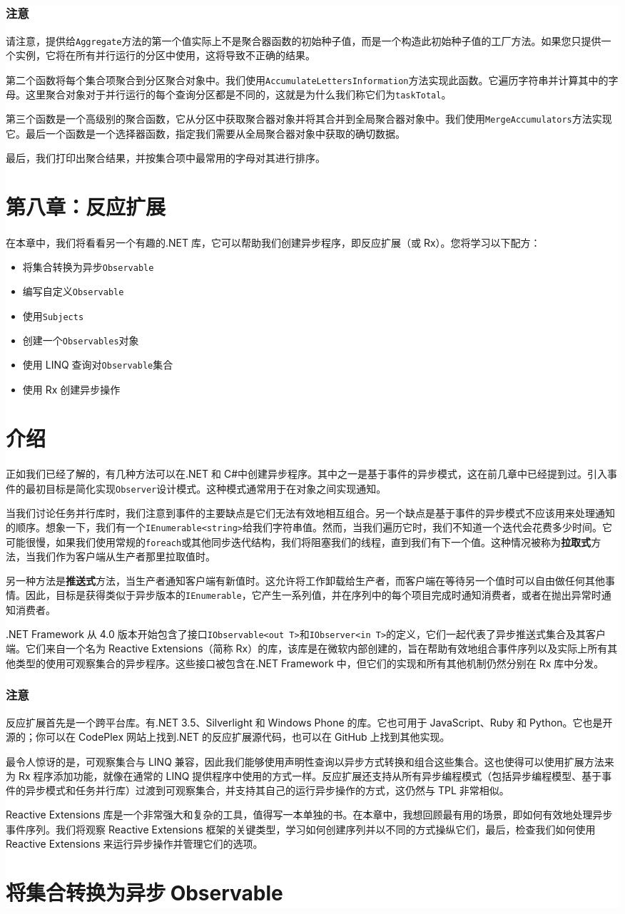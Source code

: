 ### 注意

请注意，提供给`Aggregate`方法的第一个值实际上不是聚合器函数的初始种子值，而是一个构造此初始种子值的工厂方法。如果您只提供一个实例，它将在所有并行运行的分区中使用，这将导致不正确的结果。

第二个函数将每个集合项聚合到分区聚合对象中。我们使用`AccumulateLettersInformation`方法实现此函数。它遍历字符串并计算其中的字母。这里聚合对象对于并行运行的每个查询分区都是不同的，这就是为什么我们称它们为`taskTotal`。

第三个函数是一个高级别的聚合函数，它从分区中获取聚合器对象并将其合并到全局聚合器对象中。我们使用`MergeAccumulators`方法实现它。最后一个函数是一个选择器函数，指定我们需要从全局聚合器对象中获取的确切数据。

最后，我们打印出聚合结果，并按集合项中最常用的字母对其进行排序。


# 第八章：反应扩展

在本章中，我们将看看另一个有趣的.NET 库，它可以帮助我们创建异步程序，即反应扩展（或 Rx）。您将学习以下配方：

+   将集合转换为异步`Observable`

+   编写自定义`Observable`

+   使用`Subjects`

+   创建一个`Observables`对象

+   使用 LINQ 查询对`Observable`集合

+   使用 Rx 创建异步操作

# 介绍

正如我们已经了解的，有几种方法可以在.NET 和 C#中创建异步程序。其中之一是基于事件的异步模式，这在前几章中已经提到过。引入事件的最初目标是简化实现`Observer`设计模式。这种模式通常用于在对象之间实现通知。

当我们讨论任务并行库时，我们注意到事件的主要缺点是它们无法有效地相互组合。另一个缺点是基于事件的异步模式不应该用来处理通知的顺序。想象一下，我们有一个`IEnumerable<string>`给我们字符串值。然而，当我们遍历它时，我们不知道一个迭代会花费多少时间。它可能很慢，如果我们使用常规的`foreach`或其他同步迭代结构，我们将阻塞我们的线程，直到我们有下一个值。这种情况被称为**拉取式**方法，当我们作为客户端从生产者那里拉取值时。

另一种方法是**推送式**方法，当生产者通知客户端有新值时。这允许将工作卸载给生产者，而客户端在等待另一个值时可以自由做任何其他事情。因此，目标是获得类似于异步版本的`IEnumerable`，它产生一系列值，并在序列中的每个项目完成时通知消费者，或者在抛出异常时通知消费者。

.NET Framework 从 4.0 版本开始包含了接口`IObservable<out T>`和`IObserver<in T>`的定义，它们一起代表了异步推送式集合及其客户端。它们来自一个名为 Reactive Extensions（简称 Rx）的库，该库是在微软内部创建的，旨在帮助有效地组合事件序列以及实际上所有其他类型的使用可观察集合的异步程序。这些接口被包含在.NET Framework 中，但它们的实现和所有其他机制仍然分别在 Rx 库中分发。

### 注意

反应扩展首先是一个跨平台库。有.NET 3.5、Silverlight 和 Windows Phone 的库。它也可用于 JavaScript、Ruby 和 Python。它也是开源的；你可以在 CodePlex 网站上找到.NET 的反应扩展源代码，也可以在 GitHub 上找到其他实现。

最令人惊讶的是，可观察集合与 LINQ 兼容，因此我们能够使用声明性查询以异步方式转换和组合这些集合。这也使得可以使用扩展方法来为 Rx 程序添加功能，就像在通常的 LINQ 提供程序中使用的方式一样。反应扩展还支持从所有异步编程模式（包括异步编程模型、基于事件的异步模式和任务并行库）过渡到可观察集合，并支持其自己的运行异步操作的方式，这仍然与 TPL 非常相似。

Reactive Extensions 库是一个非常强大和复杂的工具，值得写一本单独的书。在本章中，我想回顾最有用的场景，即如何有效地处理异步事件序列。我们将观察 Reactive Extensions 框架的关键类型，学习如何创建序列并以不同的方式操纵它们，最后，检查我们如何使用 Reactive Extensions 来运行异步操作并管理它们的选项。

# 将集合转换为异步 Observable

